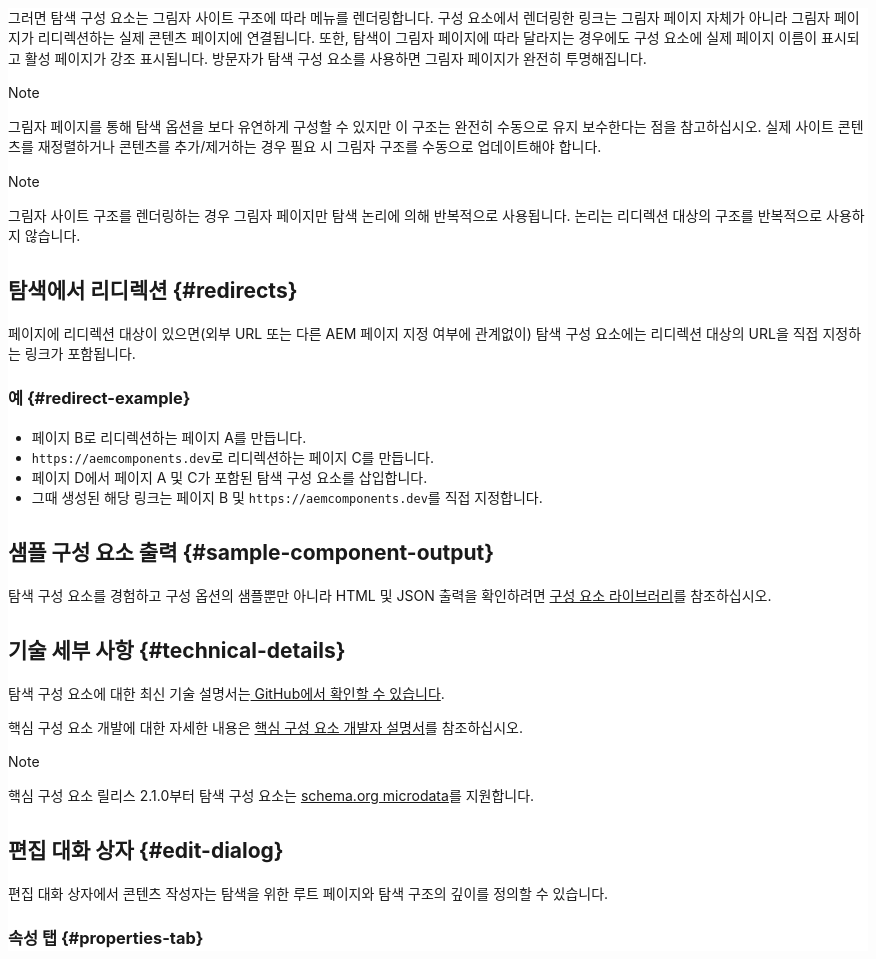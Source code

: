 그러면 탐색 구성 요소는 그림자 사이트 구조에 따라 메뉴를 렌더링합니다. 구성 요소에서 렌더링한 링크는 그림자 페이지 자체가 아니라 그림자 페이지가 리디렉션하는 실제 콘텐츠 페이지에 연결됩니다. 또한, 탐색이 그림자 페이지에 따라 달라지는 경우에도 구성 요소에 실제 페이지 이름이 표시되고 활성 페이지가 강조 표시됩니다. 방문자가 탐색 구성 요소를 사용하면 그림자 페이지가 완전히 투명해집니다.

>[!NOTE]
>그림자 페이지를 통해 탐색 옵션을 보다 유연하게 구성할 수 있지만 이 구조는 완전히 수동으로 유지 보수한다는 점을 참고하십시오. 실제 사이트 콘텐츠를 재정렬하거나 콘텐츠를 추가/제거하는 경우 필요 시 그림자 구조를 수동으로 업데이트해야 합니다.

>[!NOTE]
>그림자 사이트 구조를 렌더링하는 경우 그림자 페이지만 탐색 논리에 의해 반복적으로 사용됩니다. 논리는 리디렉션 대상의 구조를 반복적으로 사용하지 않습니다.

## 탐색에서 리디렉션 {#redirects}

페이지에 리디렉션 대상이 있으면(외부 URL 또는 다른 AEM 페이지 지정 여부에 관계없이) 탐색 구성 요소에는 리디렉션 대상의 URL을 직접 지정하는 링크가 포함됩니다.

### 예 {#redirect-example}

* 페이지 B로 리디렉션하는 페이지 A를 만듭니다.
* `https://aemcomponents.dev`로 리디렉션하는 페이지 C를 만듭니다.
* 페이지 D에서 페이지 A 및 C가 포함된 탐색 구성 요소를 삽입합니다.
* 그때 생성된 해당 링크는 페이지 B 및 `https://aemcomponents.dev`를 직접 지정합니다.

## 샘플 구성 요소 출력 {#sample-component-output}

탐색 구성 요소를 경험하고 구성 옵션의 샘플뿐만 아니라 HTML 및 JSON 출력을 확인하려면 [구성 요소 라이브러리](https://adobe.com/go/aem_cmp_library_navigation_kr)를 참조하십시오.

## 기술 세부 사항 {#technical-details}

탐색 구성 요소에 대한 최신 기술 설명서는[ GitHub에서 확인할 수 있습니다](https://adobe.com/go/aem_cmp_tech_navigation_v2).

핵심 구성 요소 개발에 대한 자세한 내용은 [핵심 구성 요소 개발자 설명서](/help/developing/overview.md)를 참조하십시오.

>[!NOTE]
>
>핵심 구성 요소 릴리스 2.1.0부터 탐색 구성 요소는 [schema.org microdata](https://schema.org)를 지원합니다.

## 편집 대화 상자 {#edit-dialog}

편집 대화 상자에서 콘텐츠 작성자는 탐색을 위한 루트 페이지와 탐색 구조의 깊이를 정의할 수 있습니다.

### 속성 탭 {#properties-tab}
